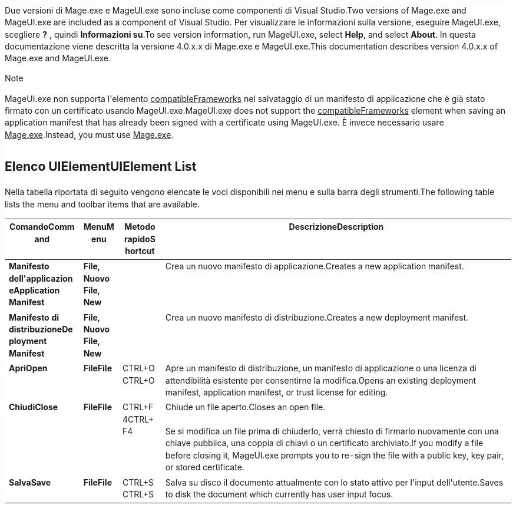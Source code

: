  <span data-ttu-id="3a9e8-112">Due versioni di Mage.exe e MageUI.exe sono incluse come componenti di Visual Studio.</span><span class="sxs-lookup"><span data-stu-id="3a9e8-112">Two versions of Mage.exe and MageUI.exe are included as a component of Visual Studio.</span></span> <span data-ttu-id="3a9e8-113">Per visualizzare le informazioni sulla versione, eseguire MageUI.exe, scegliere **?** , quindi **Informazioni su**.</span><span class="sxs-lookup"><span data-stu-id="3a9e8-113">To see version information, run MageUI.exe, select **Help**, and select **About**.</span></span> <span data-ttu-id="3a9e8-114">In questa documentazione viene descritta la versione 4.0.x.x di Mage.exe e MageUI.exe.</span><span class="sxs-lookup"><span data-stu-id="3a9e8-114">This documentation describes version 4.0.x.x of Mage.exe and MageUI.exe.</span></span>

> [!NOTE]
> <span data-ttu-id="3a9e8-115">MageUI.exe non supporta l'elemento [compatibleFrameworks](/visualstudio/deployment/compatibleframeworks-element-clickonce-deployment) nel salvataggio di un manifesto di applicazione che è già stato firmato con un certificato usando MageUI.exe.</span><span class="sxs-lookup"><span data-stu-id="3a9e8-115">MageUI.exe does not support the [compatibleFrameworks](/visualstudio/deployment/compatibleframeworks-element-clickonce-deployment) element when saving an application manifest that has already been signed with a certificate using MageUI.exe.</span></span> <span data-ttu-id="3a9e8-116">È invece necessario usare [Mage.exe](mage-exe-manifest-generation-and-editing-tool.md).</span><span class="sxs-lookup"><span data-stu-id="3a9e8-116">Instead, you must use [Mage.exe](mage-exe-manifest-generation-and-editing-tool.md).</span></span>  
  
## <a name="uielement-list"></a><span data-ttu-id="3a9e8-117">Elenco UIElement</span><span class="sxs-lookup"><span data-stu-id="3a9e8-117">UIElement List</span></span>  
 <span data-ttu-id="3a9e8-118">Nella tabella riportata di seguito vengono elencate le voci disponibili nei menu e sulla barra degli strumenti.</span><span class="sxs-lookup"><span data-stu-id="3a9e8-118">The following table lists the menu and toolbar items that are available.</span></span>  
  
|<span data-ttu-id="3a9e8-119">Comando</span><span class="sxs-lookup"><span data-stu-id="3a9e8-119">Command</span></span>|<span data-ttu-id="3a9e8-120">Menu</span><span class="sxs-lookup"><span data-stu-id="3a9e8-120">Menu</span></span>|<span data-ttu-id="3a9e8-121">Metodo rapido</span><span class="sxs-lookup"><span data-stu-id="3a9e8-121">Shortcut</span></span>|<span data-ttu-id="3a9e8-122">Descrizione</span><span class="sxs-lookup"><span data-stu-id="3a9e8-122">Description</span></span>|  
|-------------|----------|--------------|-----------------|  
|<span data-ttu-id="3a9e8-123">**Manifesto dell'applicazione**</span><span class="sxs-lookup"><span data-stu-id="3a9e8-123">**Application Manifest**</span></span>|<span data-ttu-id="3a9e8-124">**File, Nuovo**</span><span class="sxs-lookup"><span data-stu-id="3a9e8-124">**File, New**</span></span>||<span data-ttu-id="3a9e8-125">Crea un nuovo manifesto di applicazione.</span><span class="sxs-lookup"><span data-stu-id="3a9e8-125">Creates a new application manifest.</span></span>|  
|<span data-ttu-id="3a9e8-126">**Manifesto di distribuzione**</span><span class="sxs-lookup"><span data-stu-id="3a9e8-126">**Deployment Manifest**</span></span>|<span data-ttu-id="3a9e8-127">**File, Nuovo**</span><span class="sxs-lookup"><span data-stu-id="3a9e8-127">**File, New**</span></span>||<span data-ttu-id="3a9e8-128">Crea un nuovo manifesto di distribuzione.</span><span class="sxs-lookup"><span data-stu-id="3a9e8-128">Creates a new deployment manifest.</span></span>|  
|<span data-ttu-id="3a9e8-129">**Apri**</span><span class="sxs-lookup"><span data-stu-id="3a9e8-129">**Open**</span></span>|<span data-ttu-id="3a9e8-130">**File**</span><span class="sxs-lookup"><span data-stu-id="3a9e8-130">**File**</span></span>|<span data-ttu-id="3a9e8-131">CTRL+O</span><span class="sxs-lookup"><span data-stu-id="3a9e8-131">CTRL+O</span></span>|<span data-ttu-id="3a9e8-132">Apre un manifesto di distribuzione, un manifesto di applicazione o una licenza di attendibilità esistente per consentirne la modifica.</span><span class="sxs-lookup"><span data-stu-id="3a9e8-132">Opens an existing deployment manifest, application manifest, or trust license for editing.</span></span>|  
|<span data-ttu-id="3a9e8-133">**Chiudi**</span><span class="sxs-lookup"><span data-stu-id="3a9e8-133">**Close**</span></span>|<span data-ttu-id="3a9e8-134">**File**</span><span class="sxs-lookup"><span data-stu-id="3a9e8-134">**File**</span></span>|<span data-ttu-id="3a9e8-135">CTRL+F4</span><span class="sxs-lookup"><span data-stu-id="3a9e8-135">CTRL+F4</span></span>|<span data-ttu-id="3a9e8-136">Chiude un file aperto.</span><span class="sxs-lookup"><span data-stu-id="3a9e8-136">Closes an open file.</span></span><br /><br /> <span data-ttu-id="3a9e8-137">Se si modifica un file prima di chiuderlo, verrà chiesto di firmarlo nuovamente con una chiave pubblica, una coppia di chiavi o un certificato archiviato.</span><span class="sxs-lookup"><span data-stu-id="3a9e8-137">If you modify a file before closing it, MageUI.exe prompts you to re-sign the file with a public key, key pair, or stored certificate.</span></span>|  
|<span data-ttu-id="3a9e8-138">**Salva**</span><span class="sxs-lookup"><span data-stu-id="3a9e8-138">**Save**</span></span>|<span data-ttu-id="3a9e8-139">**File**</span><span class="sxs-lookup"><span data-stu-id="3a9e8-139">**File**</span></span>|<span data-ttu-id="3a9e8-140">CTRL+S</span><span class="sxs-lookup"><span data-stu-id="3a9e8-140">CTRL+S</span></span>|<span data-ttu-id="3a9e8-141">Salva su disco il documento attualmente con lo stato attivo per l'input dell'utente.</span><span class="sxs-lookup"><span data-stu-id="3a9e8-141">Saves to disk the document which currently has user input focus.</span></span>|  